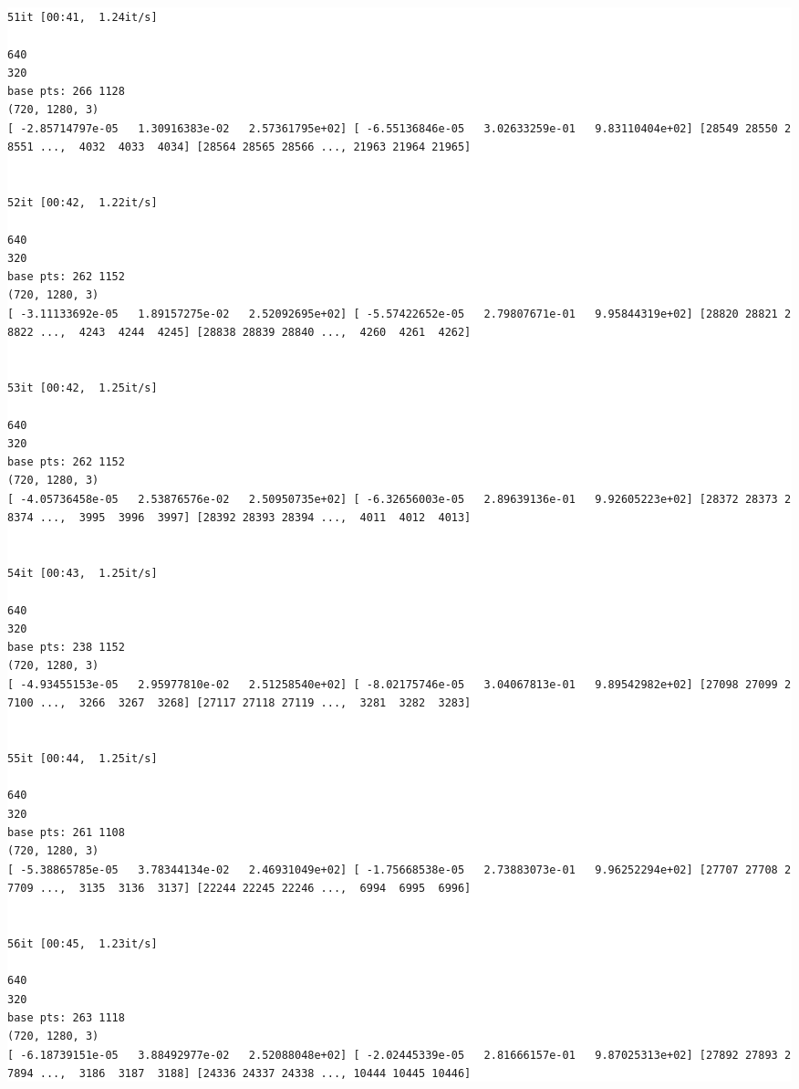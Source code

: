 
    51it [00:41,  1.24it/s]

    640
    320
    base pts: 266 1128
    (720, 1280, 3)
    [ -2.85714797e-05   1.30916383e-02   2.57361795e+02] [ -6.55136846e-05   3.02633259e-01   9.83110404e+02] [28549 28550 28551 ...,  4032  4033  4034] [28564 28565 28566 ..., 21963 21964 21965]


    52it [00:42,  1.22it/s]

    640
    320
    base pts: 262 1152
    (720, 1280, 3)
    [ -3.11133692e-05   1.89157275e-02   2.52092695e+02] [ -5.57422652e-05   2.79807671e-01   9.95844319e+02] [28820 28821 28822 ...,  4243  4244  4245] [28838 28839 28840 ...,  4260  4261  4262]


    53it [00:42,  1.25it/s]

    640
    320
    base pts: 262 1152
    (720, 1280, 3)
    [ -4.05736458e-05   2.53876576e-02   2.50950735e+02] [ -6.32656003e-05   2.89639136e-01   9.92605223e+02] [28372 28373 28374 ...,  3995  3996  3997] [28392 28393 28394 ...,  4011  4012  4013]


    54it [00:43,  1.25it/s]

    640
    320
    base pts: 238 1152
    (720, 1280, 3)
    [ -4.93455153e-05   2.95977810e-02   2.51258540e+02] [ -8.02175746e-05   3.04067813e-01   9.89542982e+02] [27098 27099 27100 ...,  3266  3267  3268] [27117 27118 27119 ...,  3281  3282  3283]


    55it [00:44,  1.25it/s]

    640
    320
    base pts: 261 1108
    (720, 1280, 3)
    [ -5.38865785e-05   3.78344134e-02   2.46931049e+02] [ -1.75668538e-05   2.73883073e-01   9.96252294e+02] [27707 27708 27709 ...,  3135  3136  3137] [22244 22245 22246 ...,  6994  6995  6996]


    56it [00:45,  1.23it/s]

    640
    320
    base pts: 263 1118
    (720, 1280, 3)
    [ -6.18739151e-05   3.88492977e-02   2.52088048e+02] [ -2.02445339e-05   2.81666157e-01   9.87025313e+02] [27892 27893 27894 ...,  3186  3187  3188] [24336 24337 24338 ..., 10444 10445 10446]
